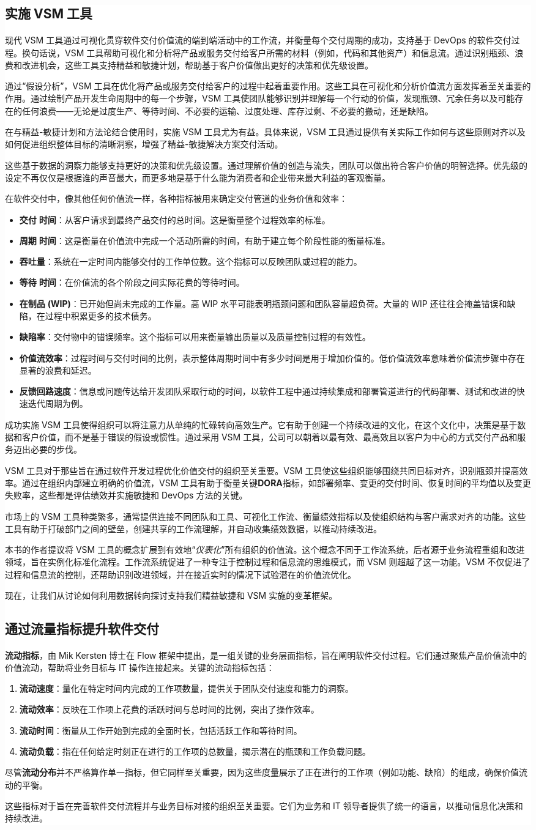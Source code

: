 ## 实施 VSM 工具

现代 VSM 工具通过可视化贯穿软件交付价值流的端到端活动中的工作流，并衡量每个交付周期的成功，支持基于 DevOps 的软件交付过程。换句话说，VSM 工具帮助可视化和分析将产品或服务交付给客户所需的材料（例如，代码和其他资产）和信息流。通过识别瓶颈、浪费和改进机会，这些工具支持精益和敏捷计划，帮助基于客户价值做出更好的决策和优先级设置。

通过“假设分析”，VSM 工具在优化将产品或服务交付给客户的过程中起着重要作用。这些工具在可视化和分析价值流方面发挥着至关重要的作用。通过绘制产品开发生命周期中的每一个步骤，VSM 工具使团队能够识别并理解每一个行动的价值，发现瓶颈、冗余任务以及可能存在的任何浪费——无论是过度生产、等待时间、不必要的运输、过度处理、库存过剩、不必要的搬动，还是缺陷。

在与精益-敏捷计划和方法论结合使用时，实施 VSM 工具尤为有益。具体来说，VSM 工具通过提供有关实际工作如何与这些原则对齐以及如何促进组织整体目标的清晰洞察，增强了精益-敏捷解决方案交付活动。

这些基于数据的洞察力能够支持更好的决策和优先级设置。通过理解价值的创造与流失，团队可以做出符合客户价值的明智选择。优先级的设定不再仅仅是根据谁的声音最大，而更多地是基于什么能为消费者和企业带来最大利益的客观衡量。

在软件交付中，像其他任何价值流一样，各种指标被用来确定交付管道的业务价值和效率：

+   **交付** **时间**：从客户请求到最终产品交付的总时间。这是衡量整个过程效率的标准。

+   **周期** **时间**：这是衡量在价值流中完成一个活动所需的时间，有助于建立每个阶段性能的衡量标准。

+   **吞吐量**：系统在一定时间内能够交付的工作单位数。这个指标可以反映团队或过程的能力。

+   **等待** **时间**：在价值流的各个阶段之间实际花费的等待时间。

+   **在制品** **(WIP)**：已开始但尚未完成的工作量。高 WIP 水平可能表明瓶颈问题和团队容量超负荷。大量的 WIP 还往往会掩盖错误和缺陷，在过程中积累更多的技术债务。

+   **缺陷率**：交付物中的错误频率。这个指标可以用来衡量输出质量以及质量控制过程的有效性。

+   **价值流效率**：过程时间与交付时间的比例，表示整体周期时间中有多少时间是用于增加价值的。低价值流效率意味着价值流步骤中存在显著的浪费和延迟。

+   **反馈回路速度**：信息或问题传达给开发团队采取行动的时间，以软件工程中通过持续集成和部署管道进行的代码部署、测试和改进的快速迭代周期为例。

成功实施 VSM 工具使得组织可以将注意力从单纯的忙碌转向高效生产。它有助于创建一个持续改进的文化，在这个文化中，决策是基于数据和客户价值，而不是基于错误的假设或惯性。通过采用 VSM 工具，公司可以朝着以最有效、最高效且以客户为中心的方式交付产品和服务迈出必要的步伐。

VSM 工具对于那些旨在通过软件开发过程优化价值交付的组织至关重要。VSM 工具使这些组织能够围绕共同目标对齐，识别瓶颈并提高效率。通过在组织内部建立明确的价值流，VSM 工具有助于衡量关键**DORA**指标，如部署频率、变更的交付时间、恢复时间的平均值以及变更失败率，这些都是评估绩效并实施敏捷和 DevOps 方法的关键。

市场上的 VSM 工具种类繁多，通常提供连接不同团队和工具、可视化工作流、衡量绩效指标以及使组织结构与客户需求对齐的功能。这些工具有助于打破部门之间的壁垒，创建共享的工作流理解，并自动收集绩效数据，以推动持续改进。

本书的作者提议将 VSM 工具的概念扩展到有效地“*仪表化*”所有组织的价值流。这个概念不同于工作流系统，后者源于业务流程重组和改进领域，旨在实例化标准化流程。工作流系统促进了一种专注于控制过程和信息流的思维模式，而 VSM 则超越了这一功能。VSM 不仅促进了过程和信息流的控制，还帮助识别改进领域，并在接近实时的情况下试验潜在的价值流优化。

现在，让我们从讨论如何利用数据转向探讨支持我们精益敏捷和 VSM 实施的变革框架。

## 通过流量指标提升软件交付

**流动指标**，由 Mik Kersten 博士在 Flow 框架中提出，是一组关键的业务层面指标，旨在阐明软件交付过程。它们通过聚焦产品价值流中的价值流动，帮助将业务目标与 IT 操作连接起来。关键的流动指标包括：

1.  **流动速度**：量化在特定时间内完成的工作项数量，提供关于团队交付速度和能力的洞察。

1.  **流动效率**：反映在工作项上花费的活跃时间与总时间的比例，突出了操作效率。

1.  **流动时间**：衡量从工作开始到完成的全面时长，包括活跃工作和等待时间。

1.  **流动负载**：指在任何给定时刻正在进行的工作项的总数量，揭示潜在的瓶颈和工作负载问题。

尽管**流动分布**并不严格算作单一指标，但它同样至关重要，因为这些度量展示了正在进行的工作项（例如功能、缺陷）的组成，确保价值流动的平衡。

这些指标对于旨在完善软件交付流程并与业务目标对接的组织至关重要。它们为业务和 IT 领导者提供了统一的语言，以推动信息化决策和持续改进。
